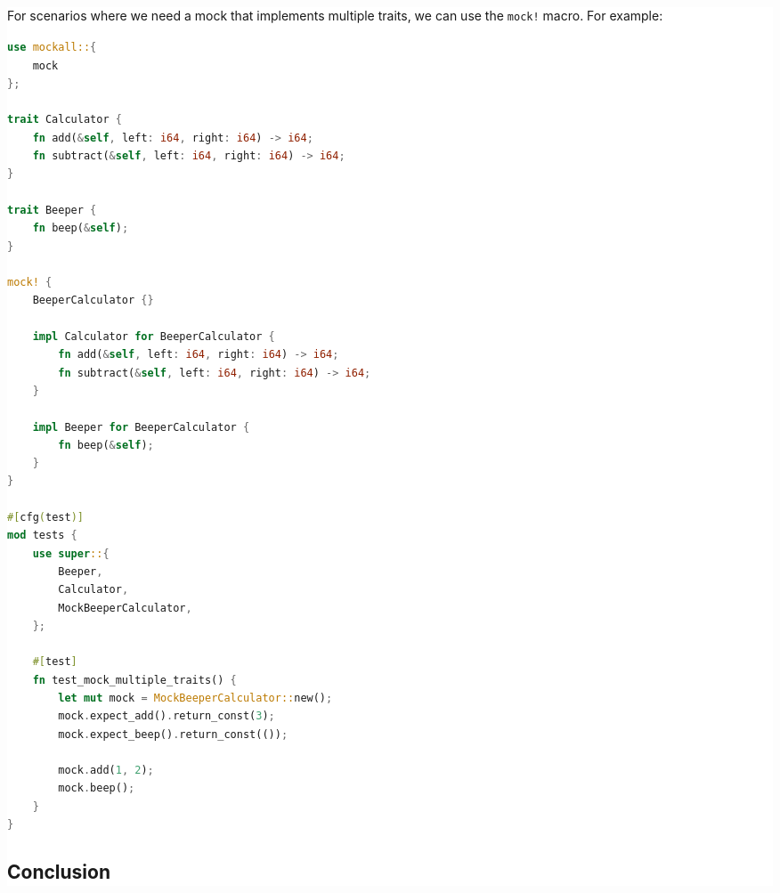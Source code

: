 For scenarios where we need a mock that implements multiple traits, we can use the `mock!` macro. For example:

```rust
use mockall::{
    mock
};

trait Calculator {
    fn add(&self, left: i64, right: i64) -> i64;
    fn subtract(&self, left: i64, right: i64) -> i64;
}

trait Beeper {
    fn beep(&self);
}

mock! {
    BeeperCalculator {}

    impl Calculator for BeeperCalculator {
        fn add(&self, left: i64, right: i64) -> i64;
        fn subtract(&self, left: i64, right: i64) -> i64;
    }

    impl Beeper for BeeperCalculator {
        fn beep(&self);
    }
}

#[cfg(test)]
mod tests {
    use super::{
        Beeper,
        Calculator,
        MockBeeperCalculator,
    };

    #[test]
    fn test_mock_multiple_traits() {
        let mut mock = MockBeeperCalculator::new();
        mock.expect_add().return_const(3);
        mock.expect_beep().return_const(());

        mock.add(1, 2);
        mock.beep();
    }
}
```

## Conclusion

